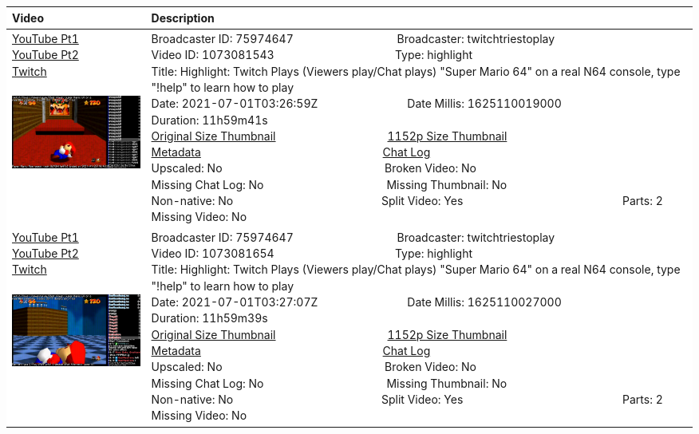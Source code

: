 |Video|Description|
|:---|:---|
|[YouTube Pt1](https://www.youtube.com/watch?v=HwFBFD8cN9s)<br>[YouTube Pt2](https://www.youtube.com/watch?v=EpMjrBv1QjY)<br>[Twitch](https://www.twitch.tv/videos/1073081543)<br><br>[<img src="../../../../../75974647/videos/thumbnails_1152p/2021/7/1625110019000_2021_07_01T03_26_59Z_75974647_1073081543_videos_thumbnails_1152p_thumb1073081543-2048x1152.jpg" width="200">](https://www.youtube.com/watch?v=HwFBFD8cN9s)|Broadcaster ID: 75974647          Broadcaster: twitchtriestoplay<br>Video ID: 1073081543             Type: highlight<br>Title: Highlight: Twitch Plays (Viewers play/Chat plays) "Super Mario 64" on a real N64 console, type "!help" to learn how to play<br>Date: 2021-07-01T03:26:59Z        Date Millis: 1625110019000        Duration: 11h59m41s<br>[Original Size Thumbnail](../../../../../75974647/videos/thumbnails_orig/2021/7/1625110019000_2021_07_01T03_26_59Z_75974647_1073081543_videos_thumbnails_orig_thumb1073081543-0x0.jpg)          [1152p Size Thumbnail](../../../../../75974647/videos/thumbnails_1152p/2021/7/1625110019000_2021_07_01T03_26_59Z_75974647_1073081543_videos_thumbnails_1152p_thumb1073081543-2048x1152.jpg)<br>[Metadata](../../../../../75974647/videos/metadata/2021/7/1625110019000_2021_07_01T03_26_59Z_75974647_1073081543_video_metadata.json)                 [Chat Log](../../../../../75974647/videos/chatlogs/2021/7/2021-07-01T03_26_59Z_75974647_1073081543_chat.json)<br>Upscaled: No                Broken Video: No<br>Missing Chat Log: No           Missing Thumbnail: No<br>Non-native: No              Split Video: Yes               Parts: 2<br>Missing Video: No
|[YouTube Pt1](https://www.youtube.com/watch?v=G7Npz_1F-hw)<br>[YouTube Pt2](https://www.youtube.com/watch?v=3vQ99uLD60o)<br>[Twitch](https://www.twitch.tv/videos/1073081654)<br><br>[<img src="../../../../../75974647/videos/thumbnails_1152p/2021/7/1625110027000_2021_07_01T03_27_07Z_75974647_1073081654_videos_thumbnails_1152p_thumb1073081654-2048x1152.jpg" width="200">](https://www.youtube.com/watch?v=G7Npz_1F-hw)|Broadcaster ID: 75974647          Broadcaster: twitchtriestoplay<br>Video ID: 1073081654             Type: highlight<br>Title: Highlight: Twitch Plays (Viewers play/Chat plays) "Super Mario 64" on a real N64 console, type "!help" to learn how to play<br>Date: 2021-07-01T03:27:07Z        Date Millis: 1625110027000        Duration: 11h59m39s<br>[Original Size Thumbnail](../../../../../75974647/videos/thumbnails_orig/2021/7/1625110027000_2021_07_01T03_27_07Z_75974647_1073081654_videos_thumbnails_orig_thumb1073081654-0x0.jpg)          [1152p Size Thumbnail](../../../../../75974647/videos/thumbnails_1152p/2021/7/1625110027000_2021_07_01T03_27_07Z_75974647_1073081654_videos_thumbnails_1152p_thumb1073081654-2048x1152.jpg)<br>[Metadata](../../../../../75974647/videos/metadata/2021/7/1625110027000_2021_07_01T03_27_07Z_75974647_1073081654_video_metadata.json)                 [Chat Log](../../../../../75974647/videos/chatlogs/2021/7/2021-07-01T03_27_07Z_75974647_1073081654_chat.json)<br>Upscaled: No                Broken Video: No<br>Missing Chat Log: No           Missing Thumbnail: No<br>Non-native: No              Split Video: Yes               Parts: 2<br>Missing Video: No